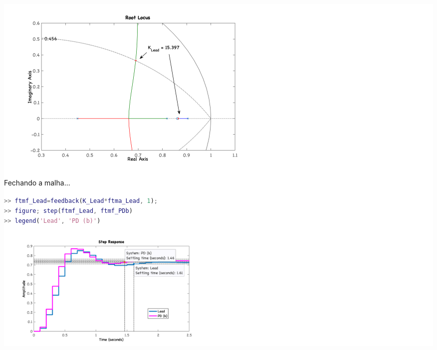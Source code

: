 <img src="RL_Lead_zoom.png" alt="RL_Lead_zoom.png" style="zoom:50%;" />

Fechando a malha...

```matlab
>> ftmf_Lead=feedback(K_Lead*ftma_Lead, 1);
>> figure; step(ftmf_Lead, ftmf_PDb)
>> legend('Lead', 'PD (b)')
```

<img src="step_Lead.png" alt="step_Lead.png" style="zoom:40%;" />
